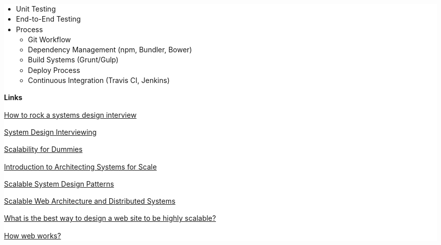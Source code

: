   * Unit Testing
  * End-to-End Testing
* Process
  * Git Workflow
  * Dependency Management (npm, Bundler, Bower)
  * Build Systems (Grunt/Gulp)
  * Deploy Process
  * Continuous Integration (Travis CI, Jenkins)

**Links**

[How to rock a systems design interview](http://www.palantir.com/2011/10/how-to-rock-a-systems-design-interview/)

[System Design Interviewing](http://www.hiredintech.com/system-design/)

[Scalability for Dummies](http://www.lecloud.net/tagged/scalability)

[Introduction to Architecting Systems for Scale](http://lethain.com/introduction-to-architecting-systems-for-scale/)

[Scalable System Design Patterns](http://horicky.blogspot.com/2010/10/scalable-system-design-patterns.html)

[Scalable Web Architecture and Distributed Systems](http://www.aosabook.org/en/distsys.html)

[What is the best way to design a web site to be highly scalable?](http://programmers.stackexchange.com/a/108679/62739)

[How web works?](https://github.com/vasanthk/how-web-works)


